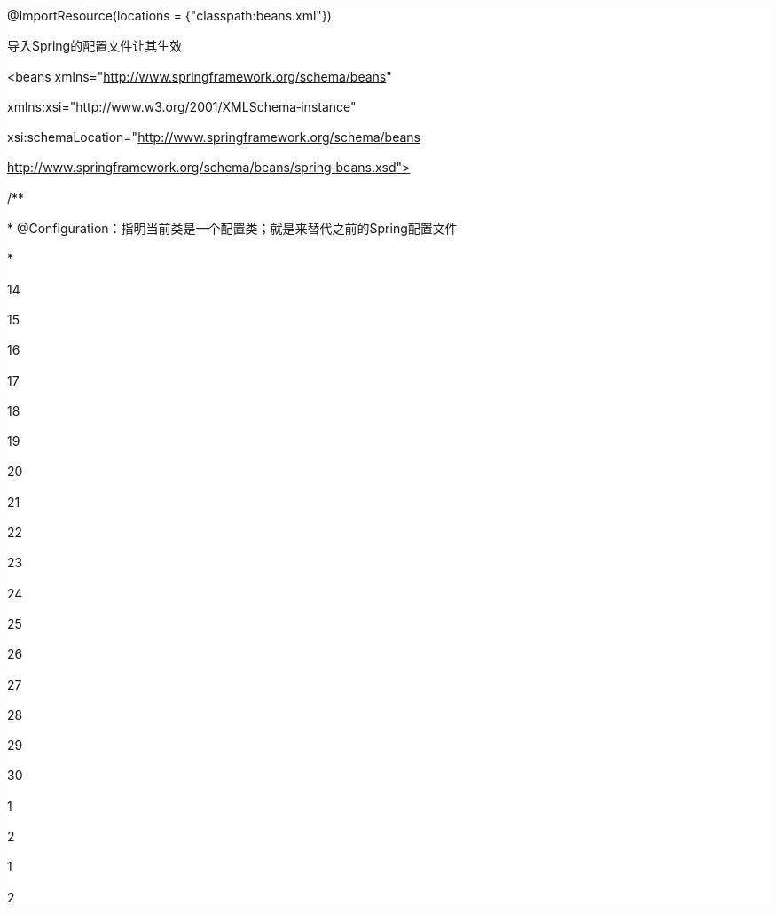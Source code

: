 @ImportResource(locations = {"classpath:beans.xml"}) 

导入Spring的配置文件让其生效 

<?xml version="1.0" encoding="UTF‐8"?> 

<beans xmlns="http://www.springframework.org/schema/beans" 

xmlns:xsi="http://www.w3.org/2001/XMLSchema‐instance" 

xsi:schemaLocation="http://www.springframework.org/schema/beans 

http://www.springframework.org/schema/beans/spring‐beans.xsd"> 

<bean id="helloService" class="com.atguigu.springboot.service.HelloService"></bean> 

</beans> 

/**

\* @Configuration：指明当前类是一个配置类；就是来替代之前的Spring配置文件 

\* 

14

15

16

17

18

19

20

21

22

23

24

25

26

27

28

29

30

1

2

1

2
